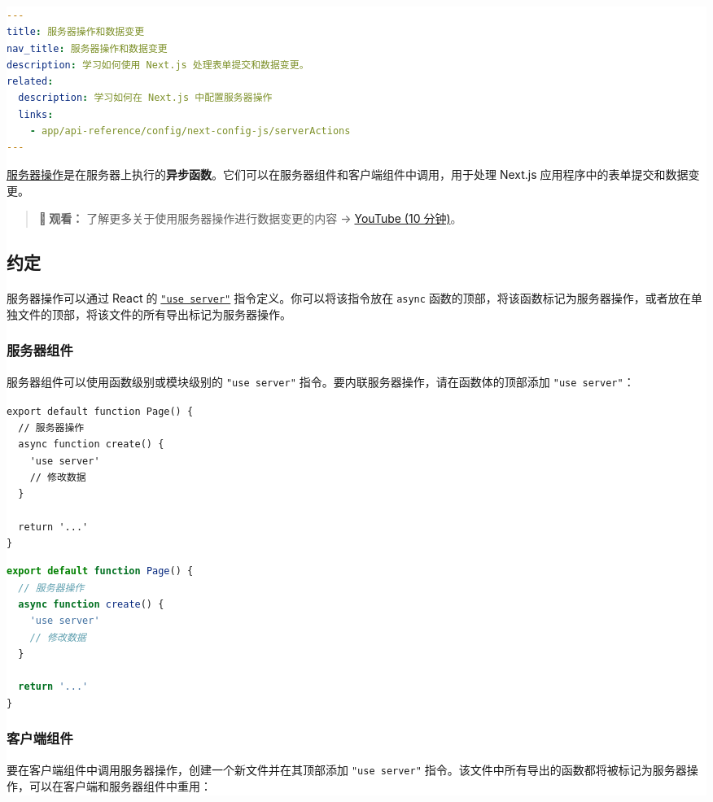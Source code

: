 ```yaml
---
title: 服务器操作和数据变更
nav_title: 服务器操作和数据变更
description: 学习如何使用 Next.js 处理表单提交和数据变更。
related:
  description: 学习如何在 Next.js 中配置服务器操作
  links:
    - app/api-reference/config/next-config-js/serverActions
---
```


[服务器操作](https://react.dev/reference/rsc/server-actions)是在服务器上执行的**异步函数**。它们可以在服务器组件和客户端组件中调用，用于处理 Next.js 应用程序中的表单提交和数据变更。

> **🎥 观看：** 了解更多关于使用服务器操作进行数据变更的内容 → [YouTube (10 分钟)](https://youtu.be/dDpZfOQBMaU?si=cJZHlUu_jFhCzHUg)。

## 约定

服务器操作可以通过 React 的 [`"use server"`](https://react.dev/reference/react/use-server) 指令定义。你可以将该指令放在 `async` 函数的顶部，将该函数标记为服务器操作，或者放在单独文件的顶部，将该文件的所有导出标记为服务器操作。

### 服务器组件

服务器组件可以使用函数级别或模块级别的 `"use server"` 指令。要内联服务器操作，请在函数体的顶部添加 `"use server"`：

```tsx switcher
export default function Page() {
  // 服务器操作
  async function create() {
    'use server'
    // 修改数据
  }

  return '...'
}
```

```jsx switcher
export default function Page() {
  // 服务器操作
  async function create() {
    'use server'
    // 修改数据
  }

  return '...'
}
```

### 客户端组件

要在客户端组件中调用服务器操作，创建一个新文件并在其顶部添加 `"use server"` 指令。该文件中所有导出的函数都将被标记为服务器操作，可以在客户端和服务器组件中重用：
